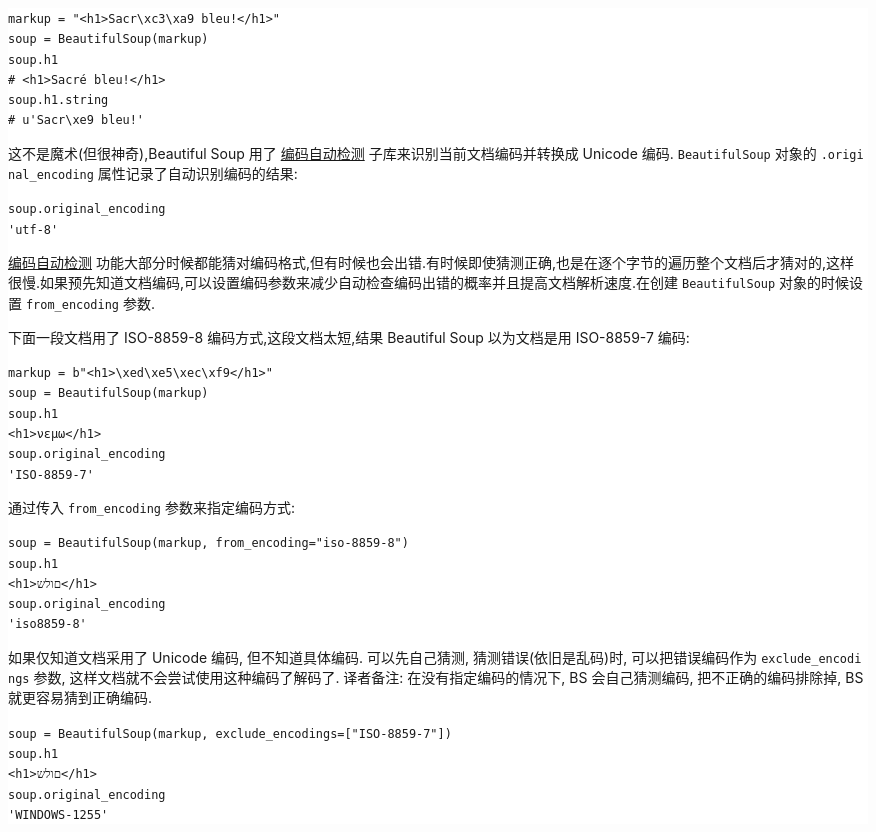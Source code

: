```
markup = "<h1>Sacr\xc3\xa9 bleu!</h1>"
soup = BeautifulSoup(markup)
soup.h1
# <h1>Sacré bleu!</h1>
soup.h1.string
# u'Sacr\xe9 bleu!'

```

这不是魔术(但很神奇),Beautiful Soup 用了 [编码自动检测](https://www.crummy.com/software/BeautifulSoup/bs4/doc.zh/#unicode-dammit) 子库来识别当前文档编码并转换成 Unicode 编码. `BeautifulSoup` 对象的 `.original_encoding` 属性记录了自动识别编码的结果:

```
soup.original_encoding
'utf-8'

```

[编码自动检测](https://www.crummy.com/software/BeautifulSoup/bs4/doc.zh/#unicode-dammit) 功能大部分时候都能猜对编码格式,但有时候也会出错.有时候即使猜测正确,也是在逐个字节的遍历整个文档后才猜对的,这样很慢.如果预先知道文档编码,可以设置编码参数来减少自动检查编码出错的概率并且提高文档解析速度.在创建 `BeautifulSoup` 对象的时候设置 `from_encoding` 参数.

下面一段文档用了 ISO-8859-8 编码方式,这段文档太短,结果 Beautiful Soup 以为文档是用 ISO-8859-7 编码:

```
markup = b"<h1>\xed\xe5\xec\xf9</h1>"
soup = BeautifulSoup(markup)
soup.h1
<h1>νεμω</h1>
soup.original_encoding
'ISO-8859-7'

```

通过传入 `from_encoding` 参数来指定编码方式:

```
soup = BeautifulSoup(markup, from_encoding="iso-8859-8")
soup.h1
<h1>םולש</h1>
soup.original_encoding
'iso8859-8'

```

如果仅知道文档采用了 Unicode 编码, 但不知道具体编码. 可以先自己猜测, 猜测错误(依旧是乱码)时, 可以把错误编码作为 `exclude_encodings` 参数, 这样文档就不会尝试使用这种编码了解码了. 译者备注: 在没有指定编码的情况下, BS 会自己猜测编码, 把不正确的编码排除掉, BS 就更容易猜到正确编码.

```
soup = BeautifulSoup(markup, exclude_encodings=["ISO-8859-7"])
soup.h1
<h1>םולש</h1>
soup.original_encoding
'WINDOWS-1255'

```
